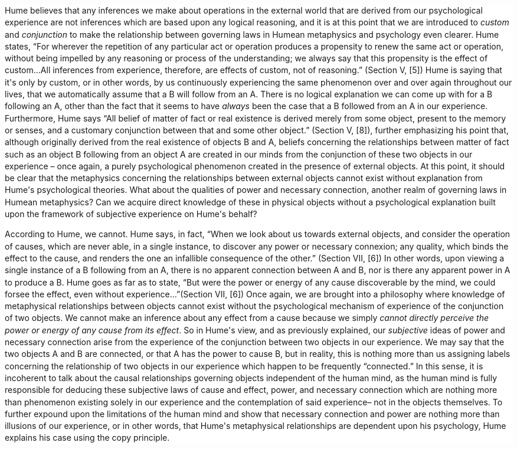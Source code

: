  Hume believes that any inferences we make about operations in the external world that are derived from our psychological experience are not inferences which are based upon any logical reasoning, and it is at this point that we are introduced to *custom* and *conjunction* to make the relationship between governing laws in Humean metaphysics and psychology even clearer. Hume states, “For wherever the repetition of any particular act or operation produces a propensity to renew the same act or operation, without being impelled by any reasoning or process of the understanding; we always say that this propensity is the effect of custom...All inferences from experience, therefore, are effects of custom, not of reasoning.” (Section V, [5]) Hume is saying that it's only by custom, or in other words, by us continuously experiencing the same phenomenon over and over again throughout our lives, that we automatically assume that a B will follow from an A. There is no logical explanation we can come up with for a B following an A, other than the fact that it seems to have *always* been the case that a B followed from an A in our experience. Furthermore, Hume says “All belief of matter of fact or real existence is derived merely from some object, present to the memory or senses, and a customary conjunction between that and some other object.” (Section V, [8]), further emphasizing his point that, although originally derived from the real existence of objects B and A, beliefs concerning the relationships between matter of fact such as an object B following from an object A are created in our minds from the conjunction of these two objects in our experience – once again, a purely psychological phenomenon created in the presence of external objects. At this point, it should be clear that the metaphysics concerning the relationships between external objects cannot exist without explanation from Hume's psychological theories. What about the qualities of power and necessary connection, another realm of governing laws in Humean metaphysics? Can we acquire direct knowledge of these in physical objects without a psychological explanation built upon the framework of subjective experience on Hume's behalf?

  According to Hume, we cannot. Hume says, in fact, “When we look about us towards external objects, and consider the operation of causes, which are never able, in a single instance, to discover any power or necessary connexion; any quality, which binds the effect to the cause, and renders the one an infallible consequence of the other.” (Section VII, [6]) In other words, upon viewing a single instance of a B following from an A, there is no apparent connection between A and B, nor is there any apparent power in A to produce a B. Hume goes as far as to state, “But were the power or energy of any cause discoverable by the mind, we could forsee the effect, even without experience...”(Section VII, [6]) Once again, we are brought into a philosophy where knowledge of metaphysical relationships between objects cannot exist without the psychological mechanism of experience of the conjunction of two objects. We cannot make an inference about any effect from a cause because we simply *cannot directly perceive the power or energy of any cause from its effect*. So in Hume's view, and as previously explained, our *subjective* ideas of power and necessary connection arise from the experience of the conjunction between two objects in our experience. We may say that the two objects A and B are connected, or that A has the power to cause B, but in reality, this is nothing more than us assigning labels concerning the relationship of two objects in our experience which happen to be frequently “connected.” In this sense, it is incoherent to talk about the causal relationships governing objects independent of the human mind, as the human mind is fully responsible for deducing these subjective laws of cause and effect, power, and necessary connection which are nothing more than phenomenon existing solely in our experience and the contemplation of said experience– not in the objects themselves. To further expound upon the limitations of the human mind and show that necessary connection and power are nothing more than illusions of our experience, or in other words, that Hume's metaphysical relationships are dependent upon his psychology, Hume explains his case using the copy principle.
